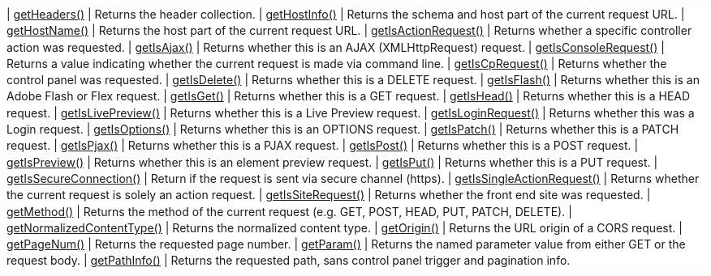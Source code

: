 | [getHeaders()](https://www.yiiframework.com/doc/api/2.0/yii-web-request#getHeaders()-detail "Defined by yii\web\Request")                               | Returns the header collection.
| [getHostInfo()](https://www.yiiframework.com/doc/api/2.0/yii-web-request#getHostInfo()-detail "Defined by yii\web\Request")                             | Returns the schema and host part of the current request URL.
| [getHostName()](https://www.yiiframework.com/doc/api/2.0/yii-web-request#getHostName()-detail "Defined by yii\web\Request")                             | Returns the host part of the current request URL.
| [getIsActionRequest()](craft-web-request.md#method-getisactionrequest)                                                                                  | Returns whether a specific controller action was requested.
| [getIsAjax()](https://www.yiiframework.com/doc/api/2.0/yii-web-request#getIsAjax()-detail "Defined by yii\web\Request")                                 | Returns whether this is an AJAX (XMLHttpRequest) request.
| [getIsConsoleRequest()](https://www.yiiframework.com/doc/api/2.0/yii-base-request#getIsConsoleRequest()-detail "Defined by yii\base\Request")           | Returns a value indicating whether the current request is made via command line.
| [getIsCpRequest()](craft-web-request.md#method-getiscprequest)                                                                                          | Returns whether the control panel was requested.
| [getIsDelete()](https://www.yiiframework.com/doc/api/2.0/yii-web-request#getIsDelete()-detail "Defined by yii\web\Request")                             | Returns whether this is a DELETE request.
| [getIsFlash()](https://www.yiiframework.com/doc/api/2.0/yii-web-request#getIsFlash()-detail "Defined by yii\web\Request")                               | Returns whether this is an Adobe Flash or Flex request.
| [getIsGet()](https://www.yiiframework.com/doc/api/2.0/yii-web-request#getIsGet()-detail "Defined by yii\web\Request")                                   | Returns whether this is a GET request.
| [getIsHead()](https://www.yiiframework.com/doc/api/2.0/yii-web-request#getIsHead()-detail "Defined by yii\web\Request")                                 | Returns whether this is a HEAD request.
| [getIsLivePreview()](craft-web-request.md#method-getislivepreview)                                                                                      | Returns whether this is a Live Preview request.
| [getIsLoginRequest()](craft-web-request.md#method-getisloginrequest)                                                                                    | Returns whether this was a Login request.
| [getIsOptions()](https://www.yiiframework.com/doc/api/2.0/yii-web-request#getIsOptions()-detail "Defined by yii\web\Request")                           | Returns whether this is an OPTIONS request.
| [getIsPatch()](https://www.yiiframework.com/doc/api/2.0/yii-web-request#getIsPatch()-detail "Defined by yii\web\Request")                               | Returns whether this is a PATCH request.
| [getIsPjax()](https://www.yiiframework.com/doc/api/2.0/yii-web-request#getIsPjax()-detail "Defined by yii\web\Request")                                 | Returns whether this is a PJAX request.
| [getIsPost()](https://www.yiiframework.com/doc/api/2.0/yii-web-request#getIsPost()-detail "Defined by yii\web\Request")                                 | Returns whether this is a POST request.
| [getIsPreview()](craft-web-request.md#method-getispreview)                                                                                              | Returns whether this is an element preview request.
| [getIsPut()](https://www.yiiframework.com/doc/api/2.0/yii-web-request#getIsPut()-detail "Defined by yii\web\Request")                                   | Returns whether this is a PUT request.
| [getIsSecureConnection()](https://www.yiiframework.com/doc/api/2.0/yii-web-request#getIsSecureConnection()-detail "Defined by yii\web\Request")         | Return if the request is sent via secure channel (https).
| [getIsSingleActionRequest()](craft-web-request.md#method-getissingleactionrequest)                                                                      | Returns whether the current request is solely an action request.
| [getIsSiteRequest()](craft-web-request.md#method-getissiterequest)                                                                                      | Returns whether the front end site was requested.
| [getMethod()](https://www.yiiframework.com/doc/api/2.0/yii-web-request#getMethod()-detail "Defined by yii\web\Request")                                 | Returns the method of the current request (e.g. GET, POST, HEAD, PUT, PATCH, DELETE).
| [getNormalizedContentType()](craft-web-request.md#method-getnormalizedcontenttype)                                                                      | Returns the normalized content type.
| [getOrigin()](https://www.yiiframework.com/doc/api/2.0/yii-web-request#getOrigin()-detail "Defined by yii\web\Request")                                 | Returns the URL origin of a CORS request.
| [getPageNum()](craft-web-request.md#method-getpagenum)                                                                                                  | Returns the requested page number.
| [getParam()](craft-web-request.md#method-getparam)                                                                                                      | Returns the named parameter value from either GET or the request body.
| [getPathInfo()](craft-web-request.md#method-getpathinfo)                                                                                                | Returns the requested path, sans control panel trigger and pagination info.